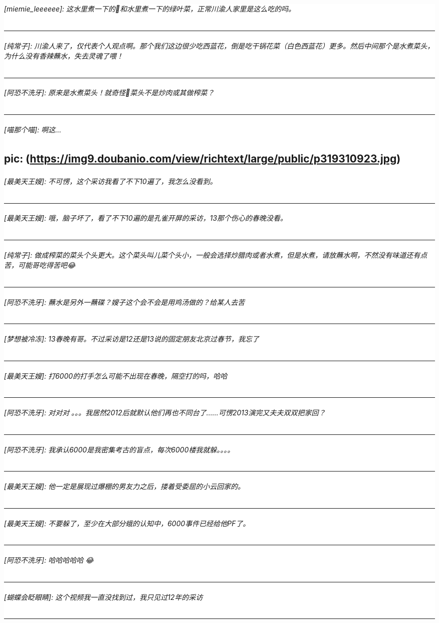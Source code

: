 ###### [miemie_leeeeee]: 这水里煮一下的🥦和水里煮一下的绿叶菜，正常川渝人家里是这么吃的吗。
---------------------------------------

###### [纯常子]: 川渝人来了，仅代表个人观点啊。那个我们这边很少吃西蓝花，倒是吃干锅花菜（白色西蓝花）更多。然后中间那个是水煮菜头，为什么没有香辣蘸水，失去灵魂了喂！
---------------------------------------

###### [阿恐不洗牙]: 原来是水煮菜头！就奇怪🤔菜头不是炒肉或其做榨菜？
---------------------------------------

###### [喵那个喵]: 啊这…
pic: (https://img9.doubanio.com/view/richtext/large/public/p319310923.jpg)
---------------------------------------

###### [最美天王嫂]: 不可愣，这个采访我看了不下10遍了，我怎么没看到。
---------------------------------------

###### [最美天王嫂]: 哦，脑子坏了，看了不下10遍的是孔雀开屏的采访，13那个伤心的春晚没看。
---------------------------------------

###### [纯常子]: 做成榨菜的菜头个头更大。这个菜头叫儿菜个头小，一般会选择炒腊肉或者水煮，但是水煮，请放蘸水啊，不然没有味道还有点苦，可能哥吃得苦吧😂
---------------------------------------

###### [阿恐不洗牙]: 蘸水是另外一蘸碟？嫂子这个会不会是用鸡汤做的？给某人去苦
---------------------------------------

###### [梦想被冷冻]: 13春晚有哥。不过采访是12还是13说的固定朋友北京过春节，我忘了
---------------------------------------

###### [最美天王嫂]: 打6000的打手怎么可能不出现在春晚，隔空打的吗，哈哈
---------------------------------------

###### [阿恐不洗牙]: 对对对 。。。我居然2012后就默认他们再也不同台了……可愣2013演完又夫夫双双把家回？
---------------------------------------

###### [阿恐不洗牙]: 我承认6000是我密集考古的盲点，每次6000楼我就躲。。。。
---------------------------------------

###### [最美天王嫂]: 他一定是展现过爆棚的男友力之后，搂着受委屈的小云回家的。
---------------------------------------

###### [最美天王嫂]: 不要躲了，至少在大部分蛾的认知中，6000事件已经给他PF了。
---------------------------------------

###### [阿恐不洗牙]: 哈哈哈哈哈 😂
---------------------------------------

###### [蝴蝶会眨眼睛]: 这个视频我一直没找到过，我只见过12年的采访
---------------------------------------
